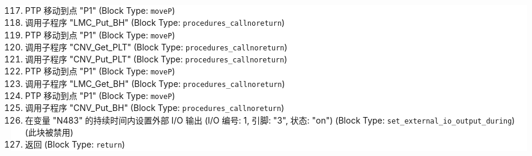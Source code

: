 117. PTP 移动到点 "P1" (Block Type: `moveP`)
118. 调用子程序 "LMC_Put_BH" (Block Type: `procedures_callnoreturn`)
119. PTP 移动到点 "P1" (Block Type: `moveP`)
120. 调用子程序 "CNV_Get_PLT" (Block Type: `procedures_callnoreturn`)
121. 调用子程序 "CNV_Put_PLT" (Block Type: `procedures_callnoreturn`)
122. PTP 移动到点 "P1" (Block Type: `moveP`)
123. 调用子程序 "LMC_Get_BH" (Block Type: `procedures_callnoreturn`)
124. PTP 移动到点 "P1" (Block Type: `moveP`)
125. 调用子程序 "CNV_Put_BH" (Block Type: `procedures_callnoreturn`)
126. 在变量 "N483" 的持续时间内设置外部 I/O 输出 (I/O 编号: 1, 引脚: "3", 状态: "on") (Block Type: `set_external_io_output_during`) (此块被禁用)
127. 返回 (Block Type: `return`)
